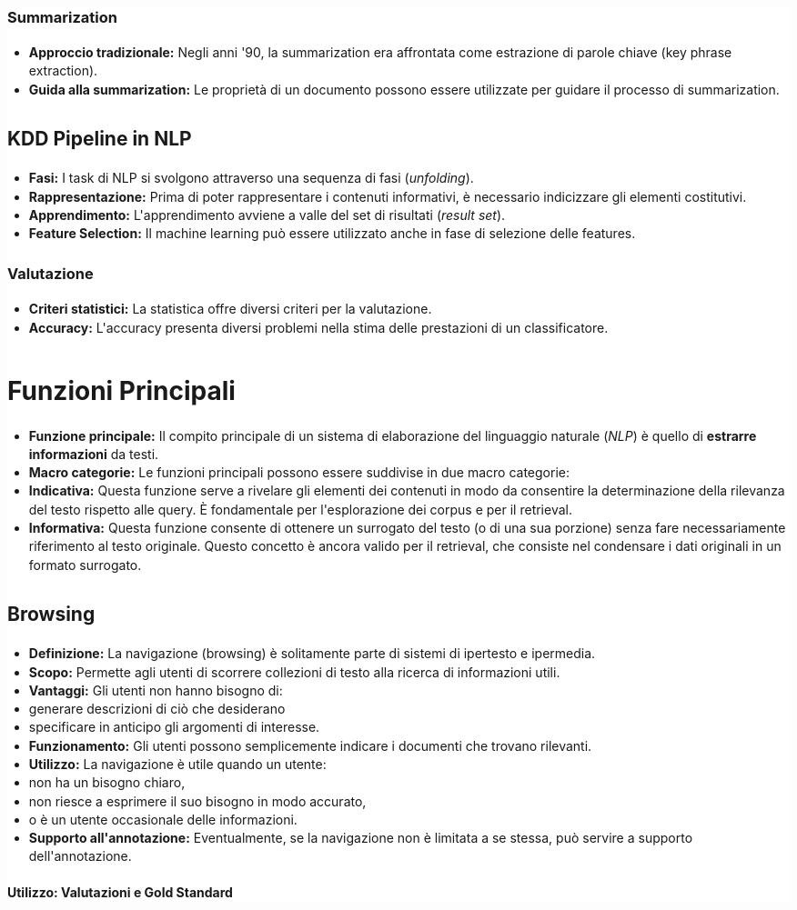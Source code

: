 ### Summarization

* **Approccio tradizionale:** Negli anni '90, la summarization era affrontata come estrazione di parole chiave (key phrase extraction).
* **Guida alla summarization:** Le proprietà di un documento possono essere utilizzate per guidare il processo di summarization. 

## KDD Pipeline in NLP

* **Fasi:** I task di NLP si svolgono attraverso una sequenza di fasi (*unfolding*).
* **Rappresentazione:** Prima di poter rappresentare i contenuti informativi, è necessario indicizzare gli elementi costitutivi.
* **Apprendimento:** L'apprendimento avviene a valle del set di risultati (*result set*).
* **Feature Selection:** Il machine learning può essere utilizzato anche in fase di selezione delle features.

### Valutazione

* **Criteri statistici:** La statistica offre diversi criteri per la valutazione.
* **Accuracy:** L'accuracy presenta diversi problemi nella stima delle prestazioni di un classificatore. 

# Funzioni Principali

* **Funzione principale:** Il compito principale di un sistema di elaborazione del linguaggio naturale (*NLP*) è quello di **estrarre informazioni** da testi.
* **Macro categorie:** Le funzioni principali possono essere suddivise in due macro categorie:
 * **Indicativa:** Questa funzione serve a rivelare gli elementi dei contenuti in modo da consentire la determinazione della rilevanza del testo rispetto alle query. È fondamentale per l'esplorazione dei corpus e per il retrieval.
 * **Informativa:** Questa funzione consente di ottenere un surrogato del testo (o di una sua porzione) senza fare necessariamente riferimento al testo originale. Questo concetto è ancora valido per il retrieval, che consiste nel condensare i dati originali in un formato surrogato.

## Browsing

* **Definizione:** La navigazione (browsing) è solitamente parte di sistemi di ipertesto e ipermedia.
* **Scopo:** Permette agli utenti di scorrere collezioni di testo alla ricerca di informazioni utili.
* **Vantaggi:** Gli utenti non hanno bisogno di:
 * generare descrizioni di ciò che desiderano
 * specificare in anticipo gli argomenti di interesse.
* **Funzionamento:** Gli utenti possono semplicemente indicare i documenti che trovano rilevanti.
* **Utilizzo:** La navigazione è utile quando un utente:
 * non ha un bisogno chiaro,
 * non riesce a esprimere il suo bisogno in modo accurato,
 * o è un utente occasionale delle informazioni. 
* **Supporto all'annotazione:** Eventualmente, se la navigazione non è limitata a se stessa, può servire a supporto dell'annotazione.
#### Utilizzo: Valutazioni e Gold Standard
